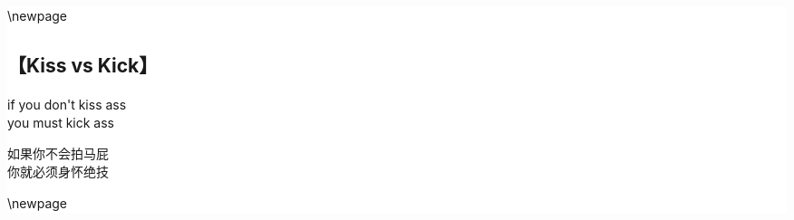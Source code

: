 \newpage

## 【Kiss vs Kick】

if you don't kiss ass  
you must kick ass

如果你不会拍马屁   
你就必须身怀绝技

\newpage

